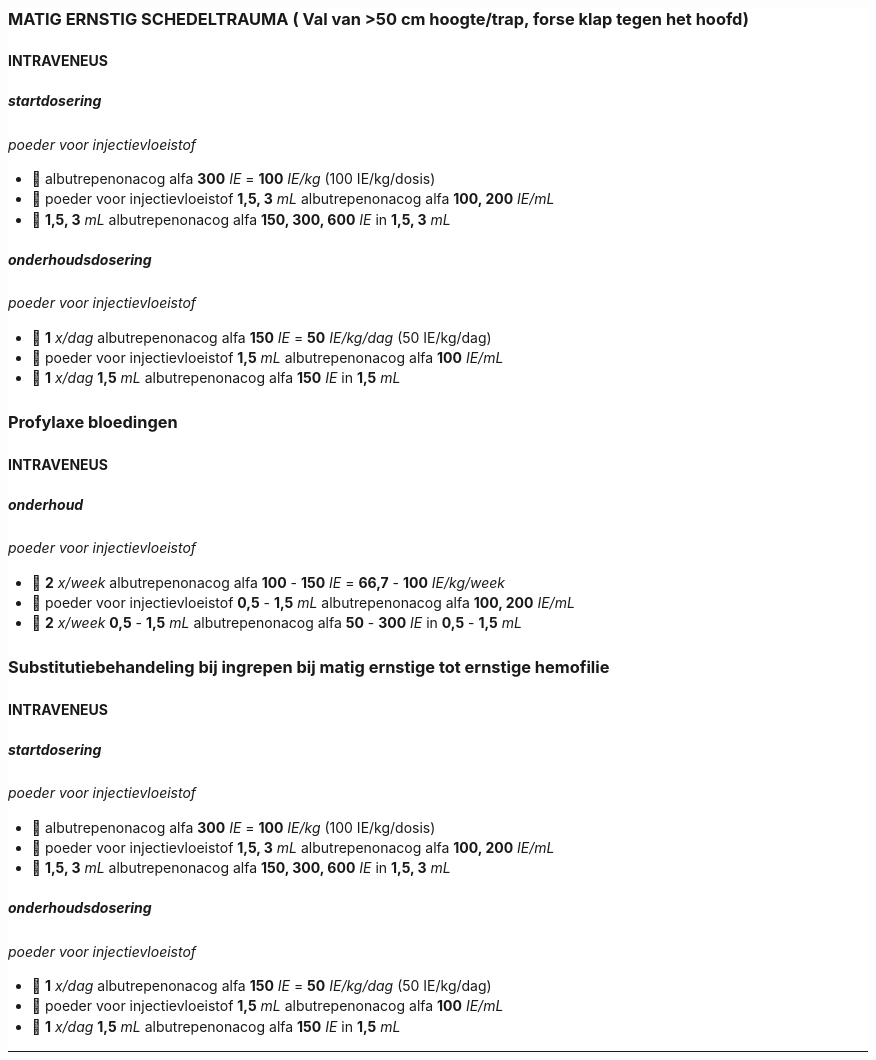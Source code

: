 
### MATIG ERNSTIG SCHEDELTRAUMA ( Val van >50 cm hoogte/trap, forse klap tegen het hoofd)

#### INTRAVENEUS

##### startdosering

*poeder voor injectievloeistof*

- 💊 albutrepenonacog alfa **300** *IE* = **100** *IE/kg* (100 IE/kg/dosis)
- 🧪 poeder voor injectievloeistof **1,5, 3** *mL* albutrepenonacog alfa **100, 200** *IE/mL*
- 💉 **1,5, 3** *mL* albutrepenonacog alfa **150, 300, 600** *IE* in **1,5, 3** *mL*


##### onderhoudsdosering

*poeder voor injectievloeistof*

- 💊 **1** *x/dag* albutrepenonacog alfa **150** *IE* = **50** *IE/kg/dag* (50 IE/kg/dag)
- 🧪 poeder voor injectievloeistof **1,5** *mL* albutrepenonacog alfa **100** *IE/mL*
- 💉 **1** *x/dag* **1,5** *mL* albutrepenonacog alfa **150** *IE* in **1,5** *mL*


### Profylaxe bloedingen

#### INTRAVENEUS

##### onderhoud

*poeder voor injectievloeistof*

- 💊 **2** *x/week* albutrepenonacog alfa **100** - **150** *IE* = **66,7** - **100** *IE/kg/week*
- 🧪 poeder voor injectievloeistof **0,5** - **1,5** *mL* albutrepenonacog alfa **100, 200** *IE/mL*
- 💉 **2** *x/week* **0,5** - **1,5** *mL* albutrepenonacog alfa **50** - **300** *IE* in **0,5** - **1,5** *mL*


### Substitutiebehandeling bij ingrepen bij matig ernstige tot ernstige hemofilie

#### INTRAVENEUS

##### startdosering

*poeder voor injectievloeistof*

- 💊 albutrepenonacog alfa **300** *IE* = **100** *IE/kg* (100 IE/kg/dosis)
- 🧪 poeder voor injectievloeistof **1,5, 3** *mL* albutrepenonacog alfa **100, 200** *IE/mL*
- 💉 **1,5, 3** *mL* albutrepenonacog alfa **150, 300, 600** *IE* in **1,5, 3** *mL*


##### onderhoudsdosering

*poeder voor injectievloeistof*

- 💊 **1** *x/dag* albutrepenonacog alfa **150** *IE* = **50** *IE/kg/dag* (50 IE/kg/dag)
- 🧪 poeder voor injectievloeistof **1,5** *mL* albutrepenonacog alfa **100** *IE/mL*
- 💉 **1** *x/dag* **1,5** *mL* albutrepenonacog alfa **150** *IE* in **1,5** *mL*

---